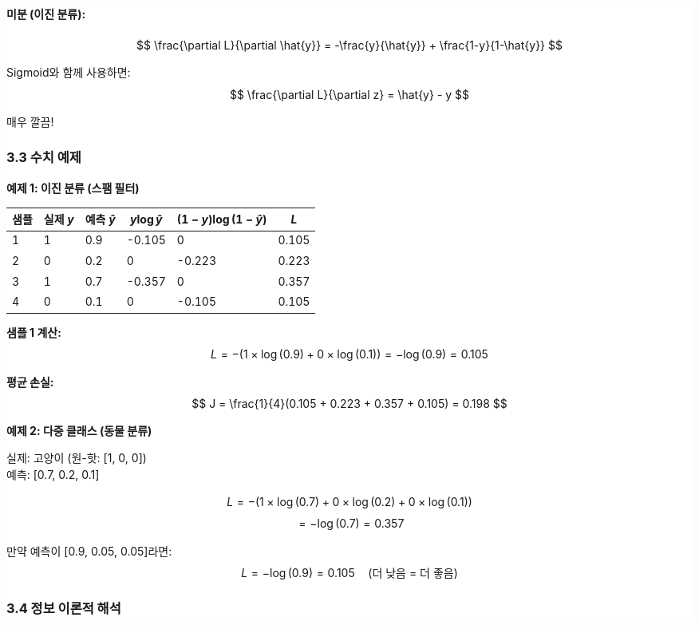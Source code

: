 #### 미분 (이진 분류):
$$
\frac{\partial L}{\partial \hat{y}} = -\frac{y}{\hat{y}} + \frac{1-y}{1-\hat{y}}
$$

Sigmoid와 함께 사용하면:
$$
\frac{\partial L}{\partial z} = \hat{y} - y
$$

매우 깔끔!

### 3.3 수치 예제

**예제 1: 이진 분류 (스팸 필터)**

| 샘플 | 실제 $y$ | 예측 $\hat{y}$ | $y\log\hat{y}$ | $(1-y)\log(1-\hat{y})$ | $L$ |
|------|---------|---------------|---------------|----------------------|-----|
| 1    | 1       | 0.9           | -0.105        | 0                    | 0.105 |
| 2    | 0       | 0.2           | 0             | -0.223               | 0.223 |
| 3    | 1       | 0.7           | -0.357        | 0                    | 0.357 |
| 4    | 0       | 0.1           | 0             | -0.105               | 0.105 |

**샘플 1 계산:**
$$
L = -(1 \times \log(0.9) + 0 \times \log(0.1)) = -\log(0.9) = 0.105
$$

**평균 손실:**
$$
J = \frac{1}{4}(0.105 + 0.223 + 0.357 + 0.105) = 0.198
$$

**예제 2: 다중 클래스 (동물 분류)**

실제: 고양이 (원-핫: [1, 0, 0])  
예측: [0.7, 0.2, 0.1]

$$
L = -(1 \times \log(0.7) + 0 \times \log(0.2) + 0 \times \log(0.1))
$$
$$
= -\log(0.7) = 0.357
$$

만약 예측이 [0.9, 0.05, 0.05]라면:
$$
L = -\log(0.9) = 0.105 \quad \text{(더 낮음 = 더 좋음)}
$$

### 3.4 정보 이론적 해석
